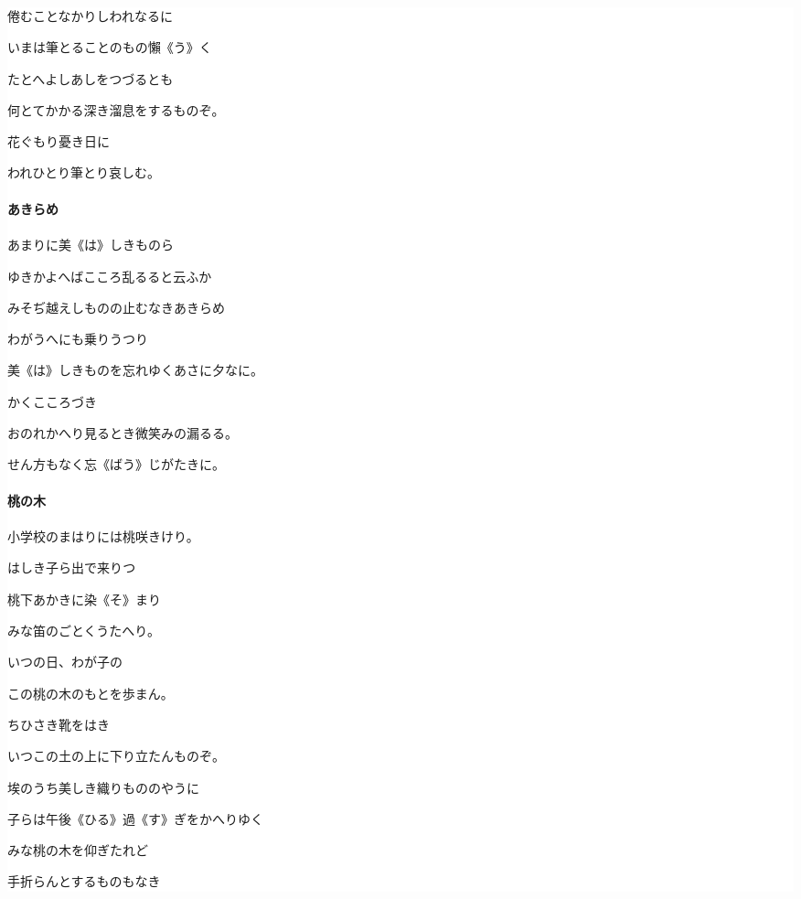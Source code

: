 倦むことなかりしわれなるに

いまは筆とることのもの懶《う》く

たとへよしあしをつづるとも

何とてかかる深き溜息をするものぞ。

花ぐもり憂き日に

われひとり筆とり哀しむ。





#### あきらめ




あまりに美《は》しきものら

ゆきかよへばこころ乱るると云ふか

みそぢ越えしものの止むなきあきらめ

わがうへにも乗りうつり

美《は》しきものを忘れゆくあさに夕なに。

かくこころづき

おのれかへり見るとき微笑みの漏るる。

せん方もなく忘《ばう》じがたきに。





#### 桃の木




小学校のまはりには桃咲きけり。

はしき子ら出で来りつ

桃下あかきに染《そ》まり

みな笛のごとくうたへり。

いつの日、わが子の

この桃の木のもとを歩まん。

ちひさき靴をはき

いつこの土の上に下り立たんものぞ。

埃のうち美しき織りもののやうに

子らは午後《ひる》過《す》ぎをかへりゆく

みな桃の木を仰ぎたれど

手折らんとするものもなき

